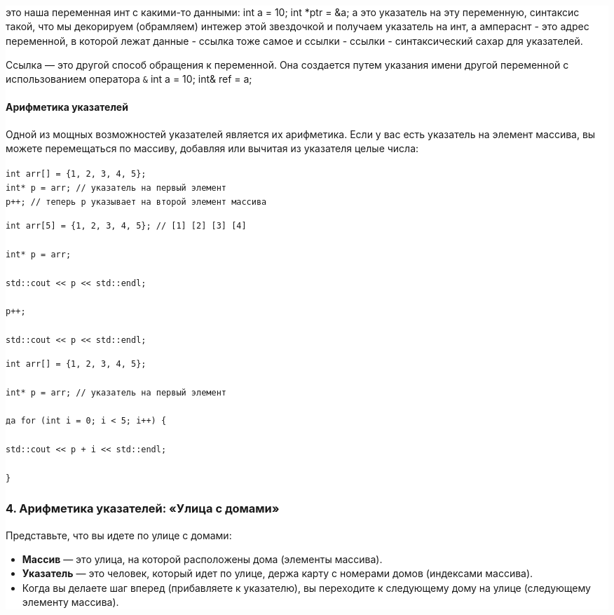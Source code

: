  это наша переменная инт с какими-то данными: 
 int a = 10;
 int \*ptr = &a;
 а это указатель на эту переменную, синтаксис такой, что мы декорируем (обрамляем) интежер этой звездочкой и получаем указатель на инт, а ампераснт - это адрес переменной, в которой лежат данные - ссылка
тоже самое и ссылки - ссылки - синтаксический сахар для указателей.



Ссылка — это другой способ обращения к переменной. Она создается путем указания имени другой переменной с использованием оператора `&`
int a = 10; int& ref = a;

#### Арифметика указателей
Одной из мощных возможностей указателей является их арифметика. Если у вас есть указатель на элемент массива, вы можете перемещаться по массиву, добавляя или вычитая из указателя целые числа:
```
int arr[] = {1, 2, 3, 4, 5}; 
int* p = arr; // указатель на первый элемент 
p++; // теперь p указывает на второй элемент массива
```


```
int arr[5] = {1, 2, 3, 4, 5}; // [1] [2] [3] [4]

int* p = arr;

std::cout << p << std::endl;

p++;

std::cout << p << std::endl;
```
```
int arr[] = {1, 2, 3, 4, 5};

int* p = arr; // указатель на первый элемент

да for (int i = 0; i < 5; i++) {

std::cout << p + i << std::endl;

}
```
### 4. Арифметика указателей: «Улица с домами»

Представьте, что вы идете по улице с домами:

- **Массив** — это улица, на которой расположены дома (элементы массива).
- **Указатель** — это человек, который идет по улице, держа карту с номерами домов (индексами массива).
- Когда вы делаете шаг вперед (прибавляете к указателю), вы переходите к следующему дому на улице (следующему элементу массива).
